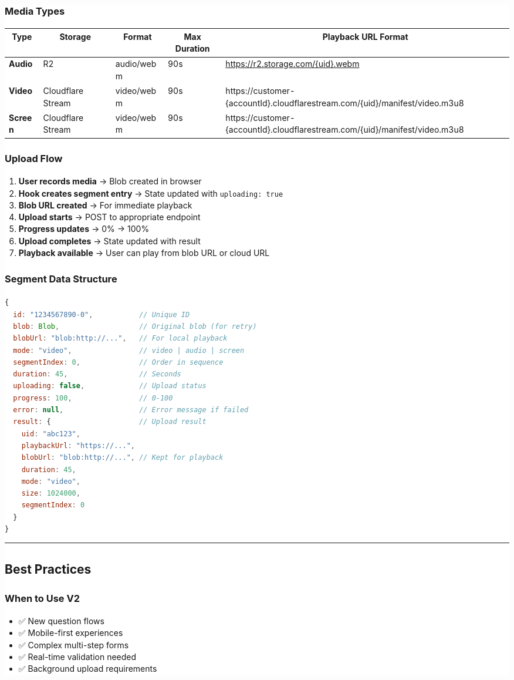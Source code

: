 ### Media Types

| Type | Storage | Format | Max Duration | Playback URL Format |
|------|---------|--------|--------------|---------------------|
| **Audio** | R2 | audio/webm | 90s | https://r2.storage.com/{uid}.webm |
| **Video** | Cloudflare Stream | video/webm | 90s | https://customer-{accountId}.cloudflarestream.com/{uid}/manifest/video.m3u8 |
| **Screen** | Cloudflare Stream | video/webm | 90s | https://customer-{accountId}.cloudflarestream.com/{uid}/manifest/video.m3u8 |

### Upload Flow

1. **User records media** → Blob created in browser
2. **Hook creates segment entry** → State updated with `uploading: true`
3. **Blob URL created** → For immediate playback
4. **Upload starts** → POST to appropriate endpoint
5. **Progress updates** → 0% → 100%
6. **Upload completes** → State updated with result
7. **Playback available** → User can play from blob URL or cloud URL

### Segment Data Structure

```javascript
{
  id: "1234567890-0",           // Unique ID
  blob: Blob,                   // Original blob (for retry)
  blobUrl: "blob:http://...",   // For local playback
  mode: "video",                // video | audio | screen
  segmentIndex: 0,              // Order in sequence
  duration: 45,                 // Seconds
  uploading: false,             // Upload status
  progress: 100,                // 0-100
  error: null,                  // Error message if failed
  result: {                     // Upload result
    uid: "abc123",
    playbackUrl: "https://...",
    blobUrl: "blob:http://...", // Kept for playback
    duration: 45,
    mode: "video",
    size: 1024000,
    segmentIndex: 0
  }
}
```

---

## Best Practices

### When to Use V2
- ✅ New question flows
- ✅ Mobile-first experiences
- ✅ Complex multi-step forms
- ✅ Real-time validation needed
- ✅ Background upload requirements
